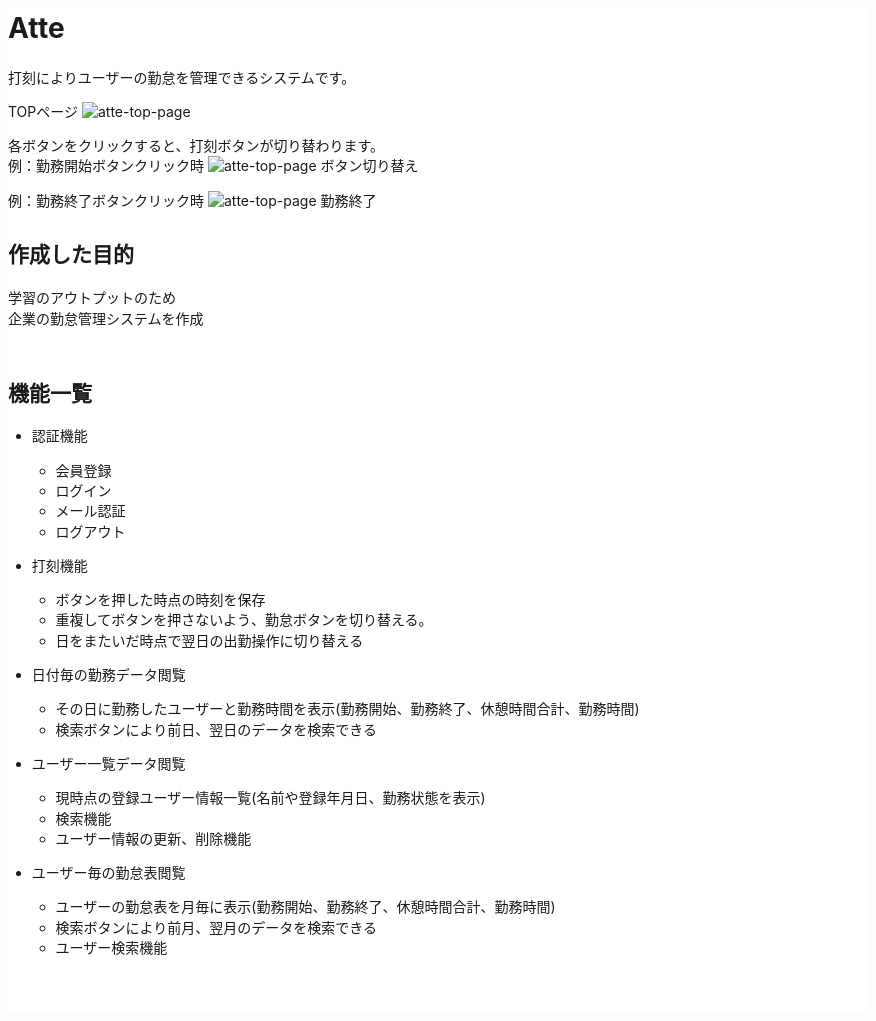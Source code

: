 # Atte
打刻によりユーザーの勤怠を管理できるシステムです。

TOPページ
<img width="1367" alt="atte-top-page" src="https://github.com/user-attachments/assets/a0700ac9-e2b1-482b-a4ad-95d65330fca4">

各ボタンをクリックすると、打刻ボタンが切り替わります。
<br>
例：勤務開始ボタンクリック時
<img width="1368" alt="atte-top-page ボタン切り替え" src="https://github.com/user-attachments/assets/cc2ccf60-d089-485f-8630-ab7d04927bd5">


例：勤務終了ボタンクリック時
<img width="1472" alt="atte-top-page 勤務終了" src="https://github.com/user-attachments/assets/54fffbe6-48bd-4410-ba01-68c57c26bee4">
<br>

## 作成した目的
学習のアウトプットのため
<br>
企業の勤怠管理システムを作成
<br>
<br>

## 機能一覧
  * 認証機能
    * 会員登録
    * ログイン
    * メール認証
    * ログアウト

   
  * 打刻機能
    * ボタンを押した時点の時刻を保存
    * 重複してボタンを押さないよう、勤怠ボタンを切り替える。
    * 日をまたいだ時点で翌日の出勤操作に切り替える
      
  * 日付毎の勤務データ閲覧
    * その日に勤務したユーザーと勤務時間を表示(勤務開始、勤務終了、休憩時間合計、勤務時間) 
    * 検索ボタンにより前日、翌日のデータを検索できる

  * ユーザー一覧データ閲覧
    * 現時点の登録ユーザー情報一覧(名前や登録年月日、勤務状態を表示)
    * 検索機能
    * ユーザー情報の更新、削除機能

  * ユーザー毎の勤怠表閲覧
    * ユーザーの勤怠表を月毎に表示(勤務開始、勤務終了、休憩時間合計、勤務時間)
    * 検索ボタンにより前月、翌月のデータを検索できる
    * ユーザー検索機能
<br>
<br>
   